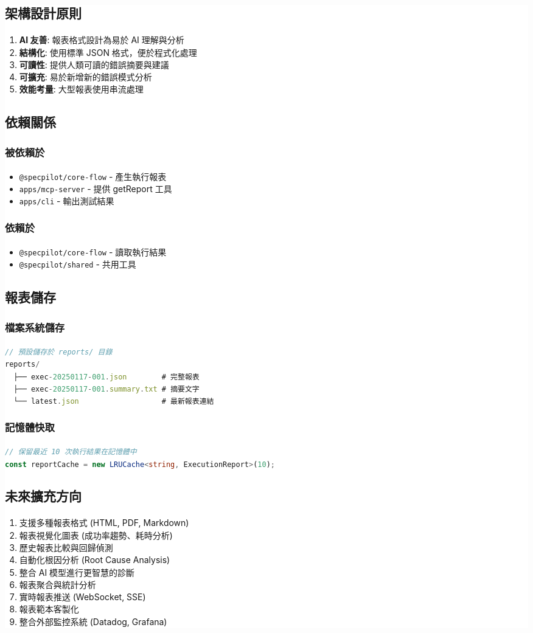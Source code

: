 ## 架構設計原則

1. **AI 友善**: 報表格式設計為易於 AI 理解與分析
2. **結構化**: 使用標準 JSON 格式，便於程式化處理
3. **可讀性**: 提供人類可讀的錯誤摘要與建議
4. **可擴充**: 易於新增新的錯誤模式分析
5. **效能考量**: 大型報表使用串流處理

## 依賴關係

### 被依賴於
- `@specpilot/core-flow` - 產生執行報表
- `apps/mcp-server` - 提供 getReport 工具
- `apps/cli` - 輸出測試結果

### 依賴於
- `@specpilot/core-flow` - 讀取執行結果
- `@specpilot/shared` - 共用工具

## 報表儲存

### 檔案系統儲存

```typescript
// 預設儲存於 reports/ 目錄
reports/
  ├── exec-20250117-001.json        # 完整報表
  ├── exec-20250117-001.summary.txt # 摘要文字
  └── latest.json                   # 最新報表連結
```

### 記憶體快取

```typescript
// 保留最近 10 次執行結果在記憶體中
const reportCache = new LRUCache<string, ExecutionReport>(10);
```

## 未來擴充方向

1. 支援多種報表格式 (HTML, PDF, Markdown)
2. 報表視覺化圖表 (成功率趨勢、耗時分析)
3. 歷史報表比較與回歸偵測
4. 自動化根因分析 (Root Cause Analysis)
5. 整合 AI 模型進行更智慧的診斷
6. 報表聚合與統計分析
7. 實時報表推送 (WebSocket, SSE)
8. 報表範本客製化
9. 整合外部監控系統 (Datadog, Grafana)
